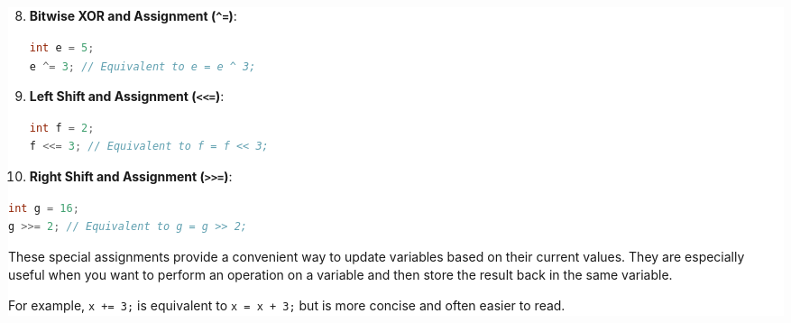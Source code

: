 8. **Bitwise XOR and Assignment (`^=`)**:
   ```cpp
   int e = 5;
   e ^= 3; // Equivalent to e = e ^ 3;
   ```

9. **Left Shift and Assignment (`<<=`)**:
   ```cpp
   int f = 2;
   f <<= 3; // Equivalent to f = f << 3;
   ```

10. **Right Shift and Assignment (`>>=`)**:
   ```cpp
   int g = 16;
   g >>= 2; // Equivalent to g = g >> 2;
   ```

These special assignments provide a convenient way to update variables based on their current values. They are especially useful when you want to perform an operation on a variable and then store the result back in the same variable.

For example, `x += 3;` is equivalent to `x = x + 3;` but is more concise and often easier to read.

